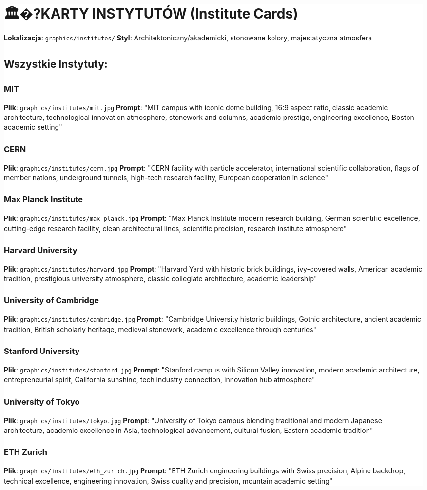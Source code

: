 # 🏛�?KARTY INSTYTUTÓW (Institute Cards)
**Lokalizacja**: `graphics/institutes/`
**Styl**: Architektoniczny/akademicki, stonowane kolory, majestatyczna atmosfera

## Wszystkie Instytuty:

### MIT
**Plik**: `graphics/institutes/mit.jpg`
**Prompt**: "MIT campus with iconic dome building, 16:9 aspect ratio, classic academic architecture, technological innovation atmosphere, stonework and columns, academic prestige, engineering excellence, Boston academic setting"

### CERN
**Plik**: `graphics/institutes/cern.jpg`
**Prompt**: "CERN facility with particle accelerator, international scientific collaboration, flags of member nations, underground tunnels, high-tech research facility, European cooperation in science"

### Max Planck Institute
**Plik**: `graphics/institutes/max_planck.jpg`
**Prompt**: "Max Planck Institute modern research building, German scientific excellence, cutting-edge research facility, clean architectural lines, scientific precision, research institute atmosphere"

### Harvard University
**Plik**: `graphics/institutes/harvard.jpg`
**Prompt**: "Harvard Yard with historic brick buildings, ivy-covered walls, American academic tradition, prestigious university atmosphere, classic collegiate architecture, academic leadership"

### University of Cambridge
**Plik**: `graphics/institutes/cambridge.jpg`
**Prompt**: "Cambridge University historic buildings, Gothic architecture, ancient academic tradition, British scholarly heritage, medieval stonework, academic excellence through centuries"

### Stanford University
**Plik**: `graphics/institutes/stanford.jpg`
**Prompt**: "Stanford campus with Silicon Valley innovation, modern academic architecture, entrepreneurial spirit, California sunshine, tech industry connection, innovation hub atmosphere"

### University of Tokyo
**Plik**: `graphics/institutes/tokyo.jpg`
**Prompt**: "University of Tokyo campus blending traditional and modern Japanese architecture, academic excellence in Asia, technological advancement, cultural fusion, Eastern academic tradition"

### ETH Zurich
**Plik**: `graphics/institutes/eth_zurich.jpg`
**Prompt**: "ETH Zurich engineering buildings with Swiss precision, Alpine backdrop, technical excellence, engineering innovation, Swiss quality and precision, mountain academic setting"
